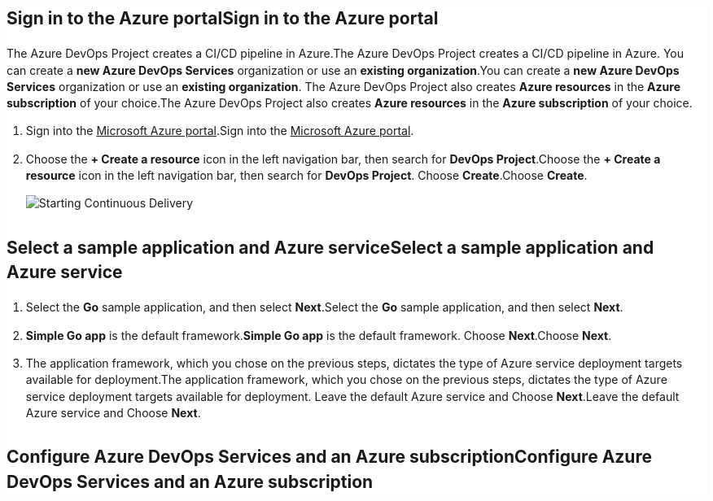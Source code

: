 ## <a name="sign-in-to-the-azure-portal"></a><span data-ttu-id="1dbcc-108">Sign in to the Azure portal</span><span class="sxs-lookup"><span data-stu-id="1dbcc-108">Sign in to the Azure portal</span></span>

<span data-ttu-id="1dbcc-109">The Azure DevOps Project creates a CI/CD pipeline in Azure.</span><span class="sxs-lookup"><span data-stu-id="1dbcc-109">The Azure DevOps Project creates a CI/CD pipeline in Azure.</span></span>  <span data-ttu-id="1dbcc-110">You can create a **new Azure DevOps Services** organization or use an **existing organization**.</span><span class="sxs-lookup"><span data-stu-id="1dbcc-110">You can create a **new Azure DevOps Services** organization or use an **existing organization**.</span></span>  <span data-ttu-id="1dbcc-111">The Azure DevOps Project also creates **Azure resources** in the **Azure subscription** of your choice.</span><span class="sxs-lookup"><span data-stu-id="1dbcc-111">The Azure DevOps Project also creates **Azure resources** in the **Azure subscription** of your choice.</span></span>

1. <span data-ttu-id="1dbcc-112">Sign into the [Microsoft Azure portal](https://portal.azure.com).</span><span class="sxs-lookup"><span data-stu-id="1dbcc-112">Sign into the [Microsoft Azure portal](https://portal.azure.com).</span></span>

1. <span data-ttu-id="1dbcc-113">Choose the **+ Create a resource** icon in the left navigation bar, then search for **DevOps Project**.</span><span class="sxs-lookup"><span data-stu-id="1dbcc-113">Choose the **+ Create a resource** icon in the left navigation bar, then search for **DevOps Project**.</span></span>  <span data-ttu-id="1dbcc-114">Choose **Create**.</span><span class="sxs-lookup"><span data-stu-id="1dbcc-114">Choose **Create**.</span></span>

    ![Starting Continuous Delivery](_img/azure-devops-project-go/fullbrowser.png)

## <a name="select-a-sample-application-and-azure-service"></a><span data-ttu-id="1dbcc-116">Select a sample application and Azure service</span><span class="sxs-lookup"><span data-stu-id="1dbcc-116">Select a sample application and Azure service</span></span>

1. <span data-ttu-id="1dbcc-117">Select the **Go** sample application, and then select **Next**.</span><span class="sxs-lookup"><span data-stu-id="1dbcc-117">Select the **Go** sample application, and then select **Next**.</span></span>

1. <span data-ttu-id="1dbcc-118">**Simple Go app** is the default framework.</span><span class="sxs-lookup"><span data-stu-id="1dbcc-118">**Simple Go app** is the default framework.</span></span>  <span data-ttu-id="1dbcc-119">Choose **Next**.</span><span class="sxs-lookup"><span data-stu-id="1dbcc-119">Choose **Next**.</span></span> 

1. <span data-ttu-id="1dbcc-120">The application framework, which you chose on the previous steps, dictates the type of Azure service deployment targets available for deployment.</span><span class="sxs-lookup"><span data-stu-id="1dbcc-120">The application framework, which you chose on the previous steps, dictates the type of Azure service deployment targets available for deployment.</span></span>  <span data-ttu-id="1dbcc-121">Leave the default Azure service and Choose **Next**.</span><span class="sxs-lookup"><span data-stu-id="1dbcc-121">Leave the default Azure service and Choose **Next**.</span></span>

## <a name="configure-azure-devops-services-and-an-azure-subscription"></a><span data-ttu-id="1dbcc-122">Configure Azure DevOps Services and an Azure subscription</span><span class="sxs-lookup"><span data-stu-id="1dbcc-122">Configure Azure DevOps Services and an Azure subscription</span></span> 
